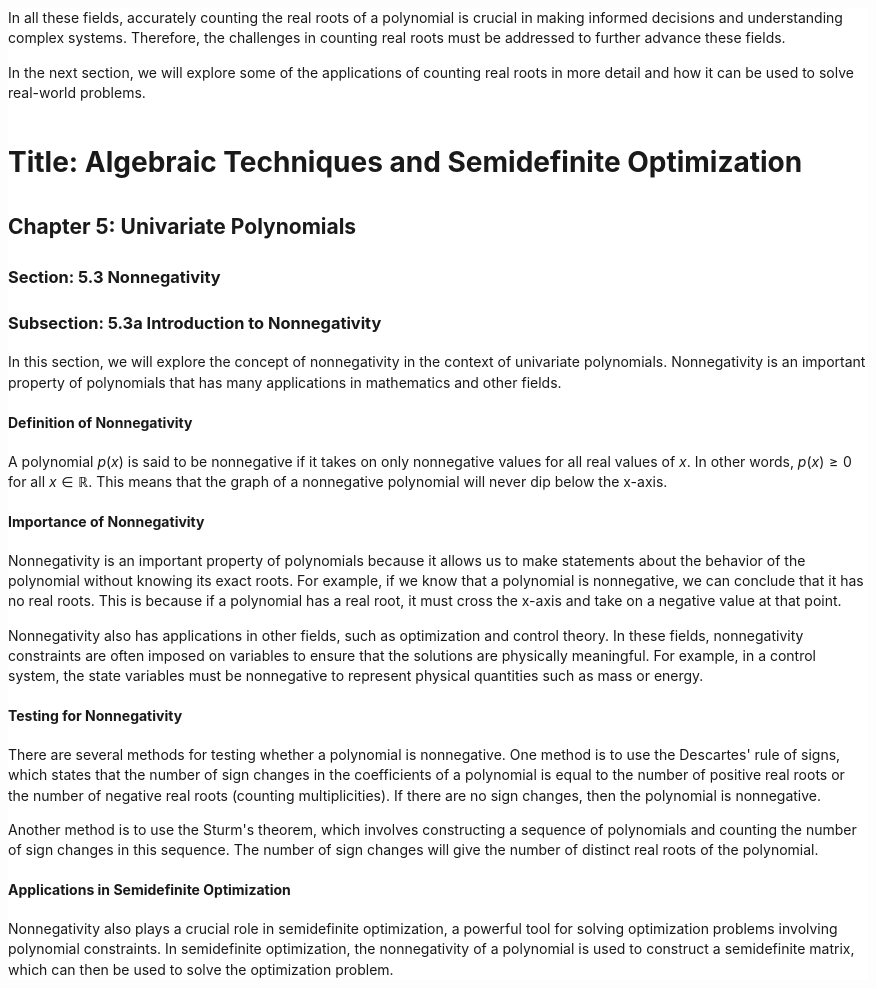 In all these fields, accurately counting the real roots of a polynomial is crucial in making informed decisions and understanding complex systems. Therefore, the challenges in counting real roots must be addressed to further advance these fields.

In the next section, we will explore some of the applications of counting real roots in more detail and how it can be used to solve real-world problems. 


# Title: Algebraic Techniques and Semidefinite Optimization

## Chapter 5: Univariate Polynomials

### Section: 5.3 Nonnegativity

### Subsection: 5.3a Introduction to Nonnegativity

In this section, we will explore the concept of nonnegativity in the context of univariate polynomials. Nonnegativity is an important property of polynomials that has many applications in mathematics and other fields.

#### Definition of Nonnegativity

A polynomial $p(x)$ is said to be nonnegative if it takes on only nonnegative values for all real values of $x$. In other words, $p(x) \geq 0$ for all $x \in \mathbb{R}$. This means that the graph of a nonnegative polynomial will never dip below the x-axis.

#### Importance of Nonnegativity

Nonnegativity is an important property of polynomials because it allows us to make statements about the behavior of the polynomial without knowing its exact roots. For example, if we know that a polynomial is nonnegative, we can conclude that it has no real roots. This is because if a polynomial has a real root, it must cross the x-axis and take on a negative value at that point.

Nonnegativity also has applications in other fields, such as optimization and control theory. In these fields, nonnegativity constraints are often imposed on variables to ensure that the solutions are physically meaningful. For example, in a control system, the state variables must be nonnegative to represent physical quantities such as mass or energy.

#### Testing for Nonnegativity

There are several methods for testing whether a polynomial is nonnegative. One method is to use the Descartes' rule of signs, which states that the number of sign changes in the coefficients of a polynomial is equal to the number of positive real roots or the number of negative real roots (counting multiplicities). If there are no sign changes, then the polynomial is nonnegative.

Another method is to use the Sturm's theorem, which involves constructing a sequence of polynomials and counting the number of sign changes in this sequence. The number of sign changes will give the number of distinct real roots of the polynomial.

#### Applications in Semidefinite Optimization

Nonnegativity also plays a crucial role in semidefinite optimization, a powerful tool for solving optimization problems involving polynomial constraints. In semidefinite optimization, the nonnegativity of a polynomial is used to construct a semidefinite matrix, which can then be used to solve the optimization problem.
